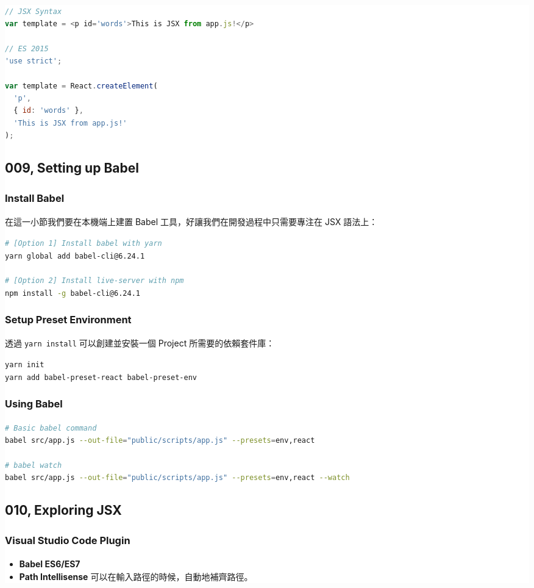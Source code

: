 ```javascript
// JSX Syntax
var template = <p id='words'>This is JSX from app.js!</p>

// ES 2015
'use strict';

var template = React.createElement(
  'p',
  { id: 'words' },
  'This is JSX from app.js!'
);
```

## 009, Setting up Babel

### Install Babel

在這一小節我們要在本機端上建置 Babel 工具，好讓我們在開發過程中只需要專注在 JSX 語法上：

```bash
# [Option 1] Install babel with yarn
yarn global add babel-cli@6.24.1

# [Option 2] Install live-server with npm
npm install -g babel-cli@6.24.1
```

### Setup Preset Environment

透過 `yarn install` 可以創建並安裝一個 Project 所需要的依賴套件庫：

```bash
yarn init
yarn add babel-preset-react babel-preset-env
```

### Using Babel

```bash
# Basic babel command
babel src/app.js --out-file="public/scripts/app.js" --presets=env,react

# babel watch
babel src/app.js --out-file="public/scripts/app.js" --presets=env,react --watch
```

## 010, Exploring JSX

### Visual Studio Code Plugin

- **Babel ES6/ES7**
- **Path Intellisense** 可以在輸入路徑的時候，自動地補齊路徑。
